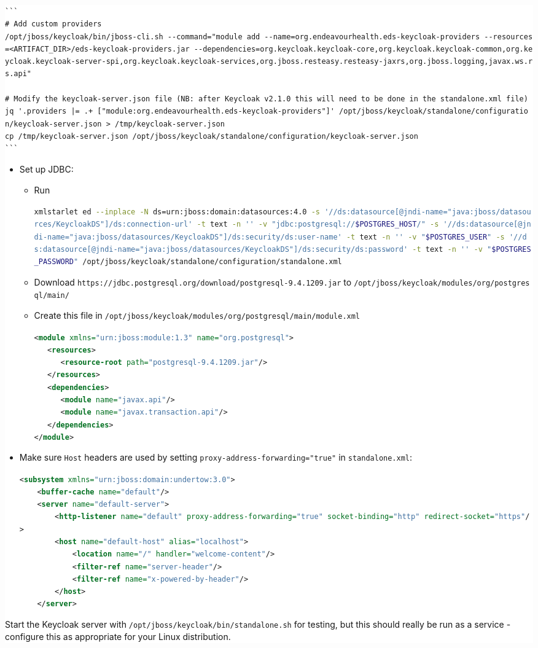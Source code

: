     ```
    # Add custom providers
    /opt/jboss/keycloak/bin/jboss-cli.sh --command="module add --name=org.endeavourhealth.eds-keycloak-providers --resources=<ARTIFACT_DIR>/eds-keycloak-providers.jar --dependencies=org.keycloak.keycloak-core,org.keycloak.keycloak-common,org.keycloak.keycloak-server-spi,org.keycloak.keycloak-services,org.jboss.resteasy.resteasy-jaxrs,org.jboss.logging,javax.ws.rs.api"
    
    # Modify the keycloak-server.json file (NB: after Keycloak v2.1.0 this will need to be done in the standalone.xml file)
    jq '.providers |= .+ ["module:org.endeavourhealth.eds-keycloak-providers"]' /opt/jboss/keycloak/standalone/configuration/keycloak-server.json > /tmp/keycloak-server.json
    cp /tmp/keycloak-server.json /opt/jboss/keycloak/standalone/configuration/keycloak-server.json
    ```

- Set up JDBC:
    - Run

        ```bash
        xmlstarlet ed --inplace -N ds=urn:jboss:domain:datasources:4.0 -s '//ds:datasource[@jndi-name="java:jboss/datasources/KeycloakDS"]/ds:connection-url' -t text -n '' -v "jdbc:postgresql://$POSTGRES_HOST/" -s '//ds:datasource[@jndi-name="java:jboss/datasources/KeycloakDS"]/ds:security/ds:user-name' -t text -n '' -v "$POSTGRES_USER" -s '//ds:datasource[@jndi-name="java:jboss/datasources/KeycloakDS"]/ds:security/ds:password' -t text -n '' -v "$POSTGRES_PASSWORD" /opt/jboss/keycloak/standalone/configuration/standalone.xml
        ```

    - Download `https://jdbc.postgresql.org/download/postgresql-9.4.1209.jar` to `/opt/jboss/keycloak/modules/org/postgresql/main/`
    - Create this file in `/opt/jboss/keycloak/modules/org/postgresql/main/module.xml`

        ```xml
        <module xmlns="urn:jboss:module:1.3" name="org.postgresql">
           <resources>
              <resource-root path="postgresql-9.4.1209.jar"/>
           </resources>
           <dependencies>
              <module name="javax.api"/>
              <module name="javax.transaction.api"/>
           </dependencies>
        </module>
        ```

- Make sure `Host` headers are used by setting `proxy-address-forwarding="true"` in `standalone.xml`:

    ```xml
    <subsystem xmlns="urn:jboss:domain:undertow:3.0">
        <buffer-cache name="default"/>
        <server name="default-server">
            <http-listener name="default" proxy-address-forwarding="true" socket-binding="http" redirect-socket="https"/>
            <host name="default-host" alias="localhost">
                <location name="/" handler="welcome-content"/>
                <filter-ref name="server-header"/>
                <filter-ref name="x-powered-by-header"/>
            </host>
        </server>
    ```
    
Start the Keycloak server with `/opt/jboss/keycloak/bin/standalone.sh` for testing, but this should really be run as a service - configure this as appropriate for your Linux distribution.